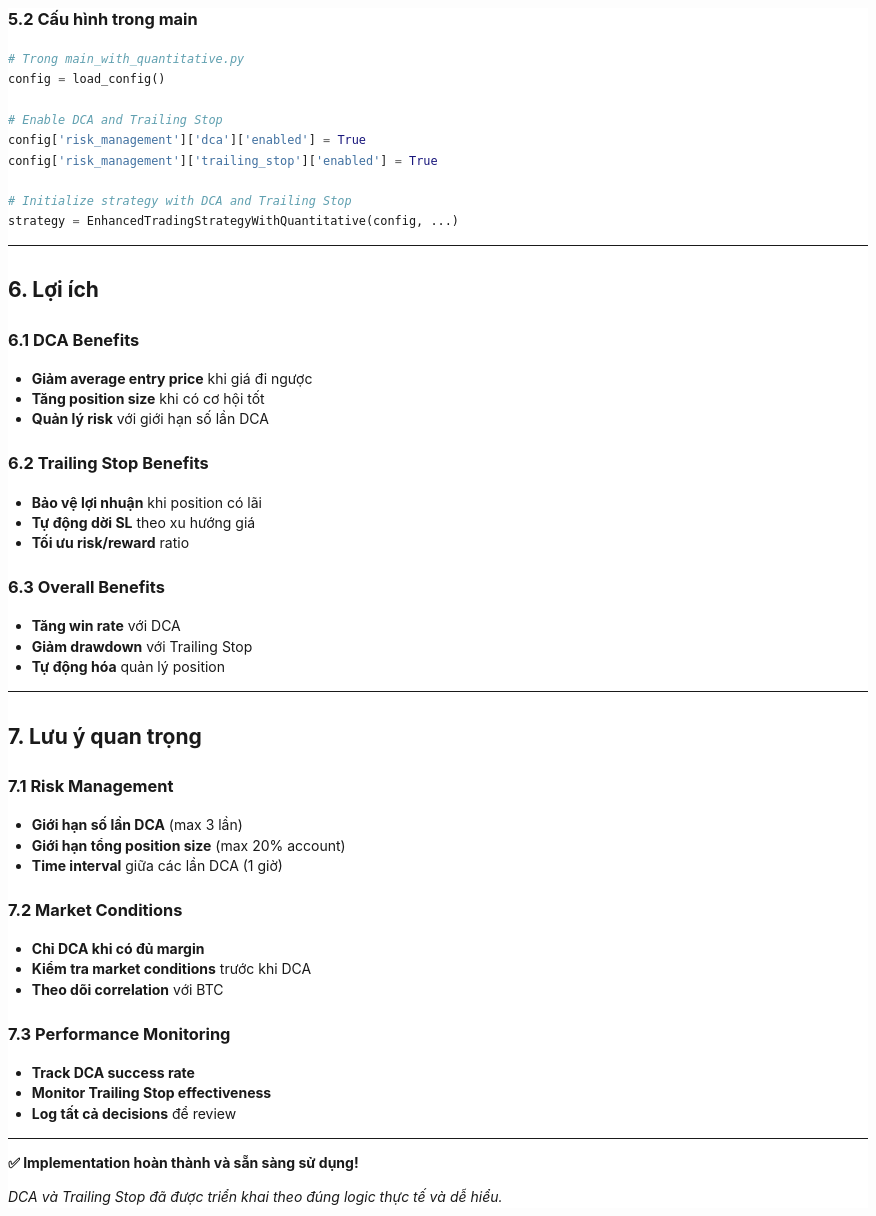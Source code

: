 ### 5.2 Cấu hình trong main

```python
# Trong main_with_quantitative.py
config = load_config()

# Enable DCA and Trailing Stop
config['risk_management']['dca']['enabled'] = True
config['risk_management']['trailing_stop']['enabled'] = True

# Initialize strategy with DCA and Trailing Stop
strategy = EnhancedTradingStrategyWithQuantitative(config, ...)
```

---

## 6. Lợi ích

### 6.1 DCA Benefits
- **Giảm average entry price** khi giá đi ngược
- **Tăng position size** khi có cơ hội tốt
- **Quản lý risk** với giới hạn số lần DCA

### 6.2 Trailing Stop Benefits  
- **Bảo vệ lợi nhuận** khi position có lãi
- **Tự động dời SL** theo xu hướng giá
- **Tối ưu risk/reward** ratio

### 6.3 Overall Benefits
- **Tăng win rate** với DCA
- **Giảm drawdown** với Trailing Stop
- **Tự động hóa** quản lý position

---

## 7. Lưu ý quan trọng

### 7.1 Risk Management
- **Giới hạn số lần DCA** (max 3 lần)
- **Giới hạn tổng position size** (max 20% account)
- **Time interval** giữa các lần DCA (1 giờ)

### 7.2 Market Conditions
- **Chỉ DCA khi có đủ margin**
- **Kiểm tra market conditions** trước khi DCA
- **Theo dõi correlation** với BTC

### 7.3 Performance Monitoring
- **Track DCA success rate**
- **Monitor Trailing Stop effectiveness**
- **Log tất cả decisions** để review

---

**✅ Implementation hoàn thành và sẵn sàng sử dụng!**

*DCA và Trailing Stop đã được triển khai theo đúng logic thực tế và dễ hiểu.* 